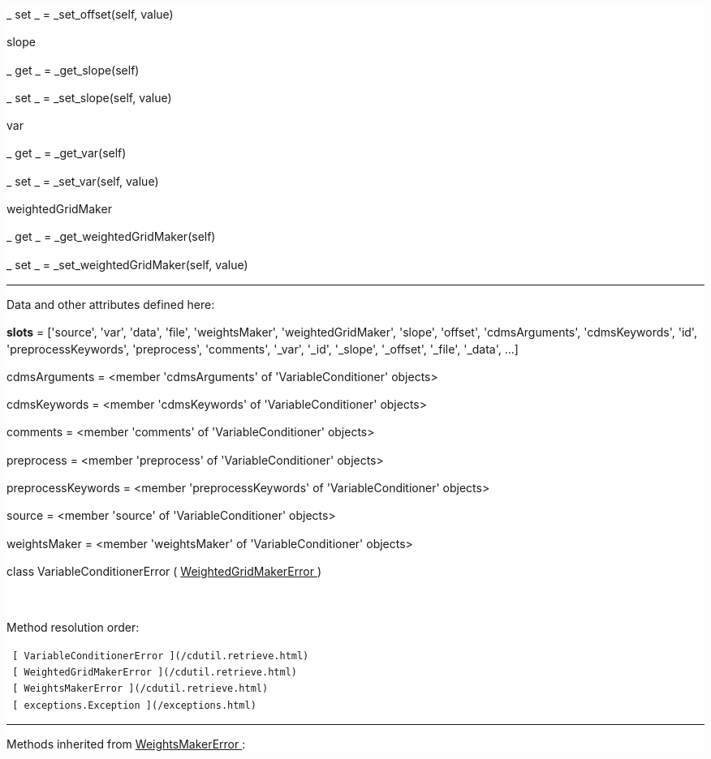 
 _ set _  = _set_offset(self, value) 

 slope 
    

 _ get _  = _get_slope(self) 
    

 _ set _  = _set_slope(self, value) 

 var 
    

 _ get _  = _get_var(self) 
    

 _ set _  = _set_var(self, value) 

 weightedGridMaker 
    

 _ get _  = _get_weightedGridMaker(self) 
    

 _ set _  = _set_weightedGridMaker(self, value) 

* * *

Data and other attributes defined here:  

 __slots__  = ['source', 'var', 'data', 'file', 'weightsMaker', 'weightedGridMaker', 'slope', 'offset', 'cdmsArguments', 'cdmsKeywords', 'id', 'preprocessKeywords', 'preprocess', 'comments', '_var', '_id', '_slope', '_offset', '_file', '_data', ...] 

 cdmsArguments  = <member 'cdmsArguments' of 'VariableConditioner' objects>

 cdmsKeywords  = <member 'cdmsKeywords' of 'VariableConditioner' objects>

 comments  = <member 'comments' of 'VariableConditioner' objects>

 preprocess  = <member 'preprocess' of 'VariableConditioner' objects>

 preprocessKeywords  = <member 'preprocessKeywords' of 'VariableConditioner' objects>

 source  = <member 'source' of 'VariableConditioner' objects>

 weightsMaker  = <member 'weightsMaker' of 'VariableConditioner' objects>

  
class  VariableConditionerError  ( [ WeightedGridMakerError
](/cdutil.retrieve.html) )

` `

Method resolution order:

     [ VariableConditionerError ](/cdutil.retrieve.html)
     [ WeightedGridMakerError ](/cdutil.retrieve.html)
     [ WeightsMakerError ](/cdutil.retrieve.html)
     [ exceptions.Exception ](/exceptions.html)

* * *

Methods inherited from [ WeightsMakerError ](/cdutil.retrieve.html) :  
